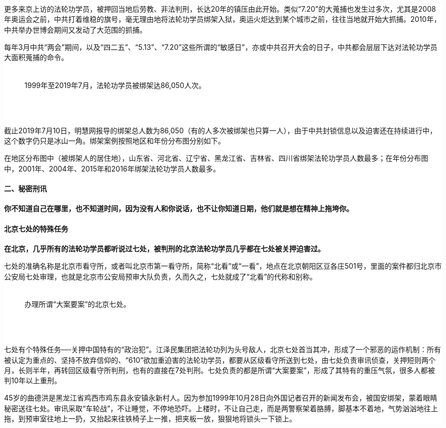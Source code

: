  更多来京上访的法轮功学员，被押回当地后劳教、非法判刑，长达20年的镇压由此开始。类似“7.20”的大蒐捕也发生过多次，尤其是2008年奥运会之前，中共打着维稳的旗号，毫无理由地将法轮功学员绑架入狱，奥运火炬达到某个城市之前，往往当地就开始大抓捕。2010年，中共举办世博会期间又发动了大范围的抓捕。
</p>
<p>
 每年3月中共“两会”期间，以及“四二五”、“5.13”、“7.20”这些所谓的“敏感日”，亦或中共召开大会的日子，中共都会层层下达对法轮功学员大面积蒐捕的命令。
</p>
<figure class="wp-caption aligncenter" id="attachment_11525495" style="width: 500px">
 <ok href="http://i.epochtimes.com/assets/uploads/2019/09/2019-9-3-123915-14.jpg">
  <img alt="" class="size-full wp-image-11525495" src="http://i.epochtimes.com/assets/uploads/2019/09/2019-9-3-123915-14.jpg"/>
 </ok>
 <br/><figcaption class="wp-caption-text">
  1999年至2019年7月，法轮功学员被绑架达86,050人次。
 </figcaption><br/>
</figure><br/>
<p>
 截止2019年7月10日，明慧网报导的绑架总人数为86,050（有的人多次被绑架也只算一人），由于中共封锁信息以及迫害还在持续进行中，这个数字仍只是冰山一角。绑架案例按照地区和年份分布图分别如下。
</p>
<p>
 在地区分布图中（被绑架人的居住地），山东省、河北省、辽宁省、黑龙江省、吉林省、四川省绑架法轮功学员人数最多；在年份分布图中，2001年、2004年、2015年和2016年绑架法轮功学员人数最多。
</p>
<h4>
 <b>
  二、秘密刑讯
 </b>
</h4>
<p>
 <b>
  你不知道自己在哪里，也不知道时间，因为没有人和你说话，也不让你知道日期，他们就是想在精神上拖垮你。
 </b>
</p>
<h4>
 <b>
  北京七处的特殊任务
 </b>
</h4>
<p>
 <b>
  在北京，几乎所有的法轮功学员都听说过七处，被判刑的北京法轮功学员几乎都在七处被关押迫害过。
 </b>
</p>
<p>
 七处的准确名称是北京市看守所，或者叫北京市第一看守所，简称“北看”或“一看”，地点在北京朝阳区豆各庄501号，里面的案件都归北京市公安局七处审理，也就是北京市公安局预审大队负责，久而久之，七处就成了“北看”的代称和别称。
</p>
<figure class="wp-caption aligncenter" id="attachment_11525497" style="width: 293px">
 <ok href="http://i.epochtimes.com/assets/uploads/2019/09/2019-9-3-123915-15.jpg">
  <img alt="" class="size-full wp-image-11525497" src="http://i.epochtimes.com/assets/uploads/2019/09/2019-9-3-123915-15.jpg"/>
 </ok>
 <br/><figcaption class="wp-caption-text">
  办理所谓“大案要案”的北京七处。
 </figcaption><br/>
</figure><br/>
<p>
 七处有个特殊任务──关押中国特有的“政治犯”。江泽民集团把法轮功列为头号敌人，北京七处首当其冲，形成了一个邪恶的运作机制：所有被认定为重点的、坚持不放弃信仰的、“610”欲加重迫害的法轮功学员，都要从区级看守所送到七处，由七处负责审讯侦查，关押短则两个月，长则半年，再转回区级看守所判刑，也有的直接在7处判刑。七处负责的都是所谓“大案要案”，形成了其特有的重压气氛，很多人都被判10年以上重刑。
</p>
<p>
 45岁的曲德洪是黑龙江省鸡西市鸡东县永安镇永新村人。因为参加1999年10月28日向外国记者召开的新闻发布会，被国安绑架，蒙着眼睛秘密送往七处。审讯采取“车轮战”，不让睡觉，不停地恐吓。上楼时，不让自己走，而是两警察架着胳膊，脚基本不着地，气势汹汹地往上拖，到预审室往地上一扔，又抬起来往铁椅子上一推，把夹板一放，狠狠地将锁头一下锁上。
</p>
<p>